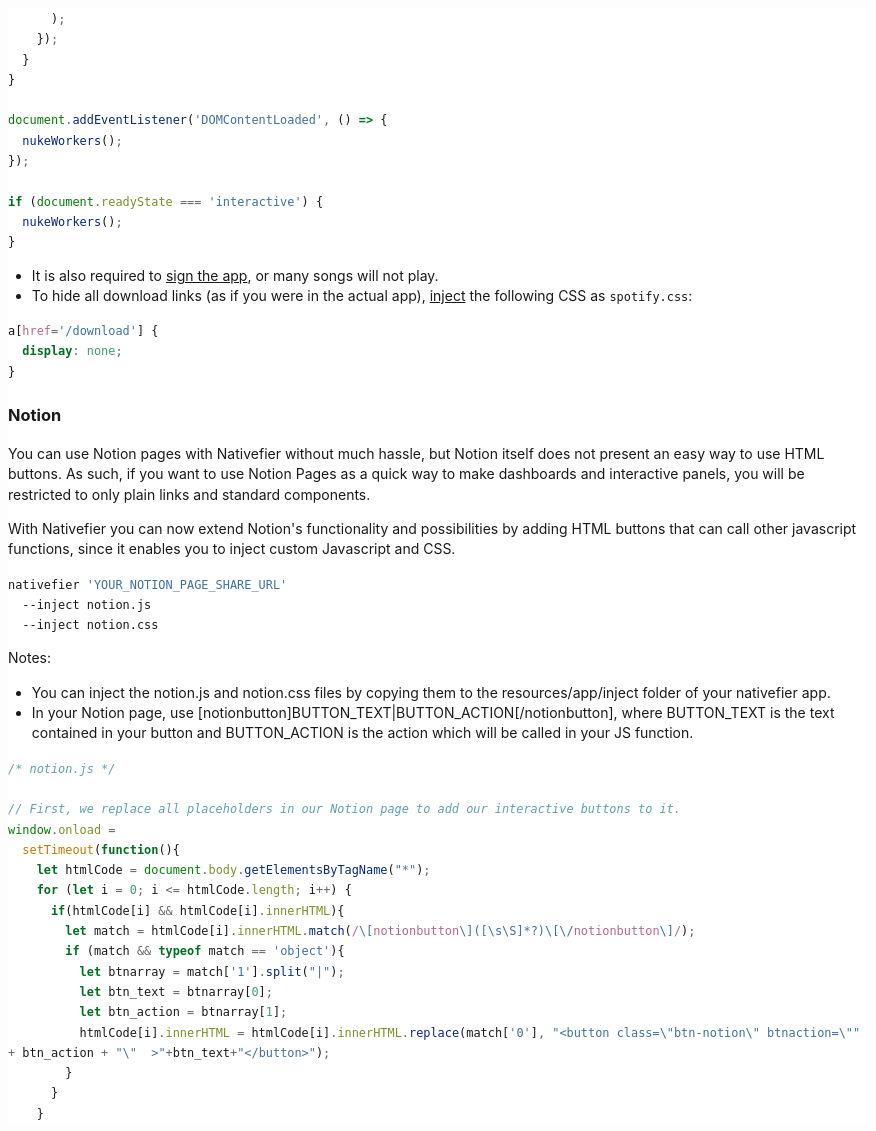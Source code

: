 ```javascript
      );
    });
  }
}

document.addEventListener('DOMContentLoaded', () => {
  nukeWorkers();
});

if (document.readyState === 'interactive') {
  nukeWorkers();
}
```

- It is also required to [sign the app](https://github.com/nativefier/nativefier/blob/master/API.md#widevine), or many songs will not play.
- To hide all download links (as if you were in the actual app), [inject](https://github.com/nativefier/nativefier/blob/master/API.md#inject) the following CSS as `spotify.css`:

```css
a[href='/download'] {
  display: none;
}
```


### Notion

You can use Notion pages with Nativefier without much hassle, but Notion itself does not present an easy way to use HTML buttons. As such, if you want to use Notion Pages as a quick way to make dashboards and interactive panels, you will be restricted to only plain links and standard components. 

With Nativefier you can now extend Notion's functionality and possibilities by adding HTML buttons that can call other javascript functions, since it enables you to inject custom Javascript and CSS.

```sh
nativefier 'YOUR_NOTION_PAGE_SHARE_URL'
  --inject notion.js
  --inject notion.css
```

Notes:

- You can inject the notion.js and notion.css files by copying them to the resources/app/inject folder of your nativefier app.
- In your Notion page, use [notionbutton]BUTTON_TEXT|BUTTON_ACTION[/notionbutton], where BUTTON_TEXT is the text contained in your button and BUTTON_ACTION is the action which will be called in your JS function.
```javascript
/* notion.js */

// First, we replace all placeholders in our Notion page to add our interactive buttons to it.
window.onload = 
  setTimeout(function(){
    let htmlCode = document.body.getElementsByTagName("*");
    for (let i = 0; i <= htmlCode.length; i++) {
      if(htmlCode[i] && htmlCode[i].innerHTML){
        let match = htmlCode[i].innerHTML.match(/\[notionbutton\]([\s\S]*?)\[\/notionbutton\]/);
        if (match && typeof match == 'object'){
          let btnarray = match['1'].split("|");
          let btn_text = btnarray[0];
          let btn_action = btnarray[1];
          htmlCode[i].innerHTML = htmlCode[i].innerHTML.replace(match['0'], "<button class=\"btn-notion\" btnaction=\"" + btn_action + "\"  >"+btn_text+"</button>");
        }
      }
    }
```